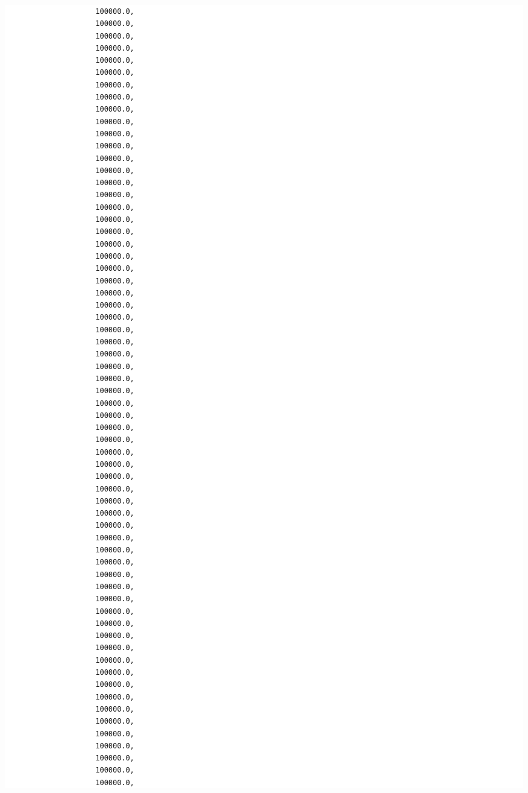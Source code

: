                          100000.0,
                         100000.0,
                         100000.0,
                         100000.0,
                         100000.0,
                         100000.0,
                         100000.0,
                         100000.0,
                         100000.0,
                         100000.0,
                         100000.0,
                         100000.0,
                         100000.0,
                         100000.0,
                         100000.0,
                         100000.0,
                         100000.0,
                         100000.0,
                         100000.0,
                         100000.0,
                         100000.0,
                         100000.0,
                         100000.0,
                         100000.0,
                         100000.0,
                         100000.0,
                         100000.0,
                         100000.0,
                         100000.0,
                         100000.0,
                         100000.0,
                         100000.0,
                         100000.0,
                         100000.0,
                         100000.0,
                         100000.0,
                         100000.0,
                         100000.0,
                         100000.0,
                         100000.0,
                         100000.0,
                         100000.0,
                         100000.0,
                         100000.0,
                         100000.0,
                         100000.0,
                         100000.0,
                         100000.0,
                         100000.0,
                         100000.0,
                         100000.0,
                         100000.0,
                         100000.0,
                         100000.0,
                         100000.0,
                         100000.0,
                         100000.0,
                         100000.0,
                         100000.0,
                         100000.0,
                         100000.0,
                         100000.0,
                         100000.0,
                         100000.0,